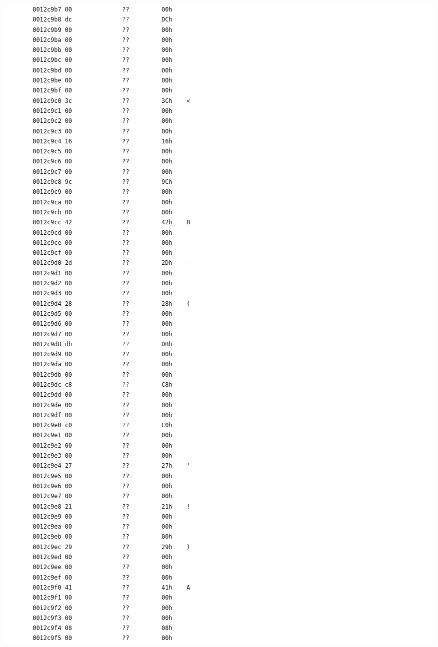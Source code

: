 ```asm
        0012c9b7 00              ??         00h
        0012c9b8 dc              ??         DCh
        0012c9b9 00              ??         00h
        0012c9ba 00              ??         00h
        0012c9bb 00              ??         00h
        0012c9bc 00              ??         00h
        0012c9bd 00              ??         00h
        0012c9be 00              ??         00h
        0012c9bf 00              ??         00h
        0012c9c0 3c              ??         3Ch    <
        0012c9c1 00              ??         00h
        0012c9c2 00              ??         00h
        0012c9c3 00              ??         00h
        0012c9c4 16              ??         16h
        0012c9c5 00              ??         00h
        0012c9c6 00              ??         00h
        0012c9c7 00              ??         00h
        0012c9c8 9c              ??         9Ch
        0012c9c9 00              ??         00h
        0012c9ca 00              ??         00h
        0012c9cb 00              ??         00h
        0012c9cc 42              ??         42h    B
        0012c9cd 00              ??         00h
        0012c9ce 00              ??         00h
        0012c9cf 00              ??         00h
        0012c9d0 2d              ??         2Dh    -
        0012c9d1 00              ??         00h
        0012c9d2 00              ??         00h
        0012c9d3 00              ??         00h
        0012c9d4 28              ??         28h    (
        0012c9d5 00              ??         00h
        0012c9d6 00              ??         00h
        0012c9d7 00              ??         00h
        0012c9d8 db              ??         DBh
        0012c9d9 00              ??         00h
        0012c9da 00              ??         00h
        0012c9db 00              ??         00h
        0012c9dc c8              ??         C8h
        0012c9dd 00              ??         00h
        0012c9de 00              ??         00h
        0012c9df 00              ??         00h
        0012c9e0 c0              ??         C0h
        0012c9e1 00              ??         00h
        0012c9e2 00              ??         00h
        0012c9e3 00              ??         00h
        0012c9e4 27              ??         27h    '
        0012c9e5 00              ??         00h
        0012c9e6 00              ??         00h
        0012c9e7 00              ??         00h
        0012c9e8 21              ??         21h    !
        0012c9e9 00              ??         00h
        0012c9ea 00              ??         00h
        0012c9eb 00              ??         00h
        0012c9ec 29              ??         29h    )
        0012c9ed 00              ??         00h
        0012c9ee 00              ??         00h
        0012c9ef 00              ??         00h
        0012c9f0 41              ??         41h    A
        0012c9f1 00              ??         00h
        0012c9f2 00              ??         00h
        0012c9f3 00              ??         00h
        0012c9f4 08              ??         08h
        0012c9f5 00              ??         00h
```